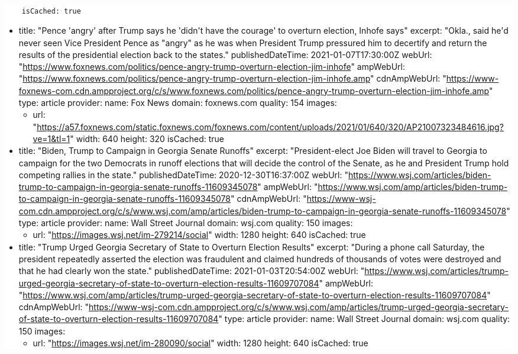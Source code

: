        isCached: true
  - title: "Pence 'angry' after Trump says he 'didn't have the courage' to overturn election, Inhofe says"
    excerpt: "Okla., said he'd never seen Vice President Pence as \"angry\" as he was when President Trump pressured him to decertify and return the results of the presidential election back to the states."
    publishedDateTime: 2021-01-07T17:30:00Z
    webUrl: "https://www.foxnews.com/politics/pence-angry-trump-overturn-election-jim-inhofe"
    ampWebUrl: "https://www.foxnews.com/politics/pence-angry-trump-overturn-election-jim-inhofe.amp"
    cdnAmpWebUrl: "https://www-foxnews-com.cdn.ampproject.org/c/s/www.foxnews.com/politics/pence-angry-trump-overturn-election-jim-inhofe.amp"
    type: article
    provider:
      name: Fox News
      domain: foxnews.com
    quality: 154
    images:
      - url: "https://a57.foxnews.com/static.foxnews.com/foxnews.com/content/uploads/2021/01/640/320/AP21007323484616.jpg?ve=1&tl=1"
        width: 640
        height: 320
        isCached: true
  - title: "Biden, Trump to Campaign in Georgia Senate Runoffs"
    excerpt: "President-elect Joe Biden will travel to Georgia to campaign for the two Democrats in runoff elections that will decide the control of the Senate, as he and President Trump hold competing rallies in the state."
    publishedDateTime: 2020-12-30T16:37:00Z
    webUrl: "https://www.wsj.com/articles/biden-trump-to-campaign-in-georgia-senate-runoffs-11609345078"
    ampWebUrl: "https://www.wsj.com/amp/articles/biden-trump-to-campaign-in-georgia-senate-runoffs-11609345078"
    cdnAmpWebUrl: "https://www-wsj-com.cdn.ampproject.org/c/s/www.wsj.com/amp/articles/biden-trump-to-campaign-in-georgia-senate-runoffs-11609345078"
    type: article
    provider:
      name: Wall Street Journal
      domain: wsj.com
    quality: 150
    images:
      - url: "https://images.wsj.net/im-279214/social"
        width: 1280
        height: 640
        isCached: true
  - title: "Trump Urged Georgia Secretary of State to Overturn Election Results"
    excerpt: "During a phone call Saturday, the president repeatedly asserted the election was fraudulent and claimed hundreds of thousands of votes were destroyed and that he had clearly won the state."
    publishedDateTime: 2021-01-03T20:54:00Z
    webUrl: "https://www.wsj.com/articles/trump-urged-georgia-secretary-of-state-to-overturn-election-results-11609707084"
    ampWebUrl: "https://www.wsj.com/amp/articles/trump-urged-georgia-secretary-of-state-to-overturn-election-results-11609707084"
    cdnAmpWebUrl: "https://www-wsj-com.cdn.ampproject.org/c/s/www.wsj.com/amp/articles/trump-urged-georgia-secretary-of-state-to-overturn-election-results-11609707084"
    type: article
    provider:
      name: Wall Street Journal
      domain: wsj.com
    quality: 150
    images:
      - url: "https://images.wsj.net/im-280090/social"
        width: 1280
        height: 640
        isCached: true